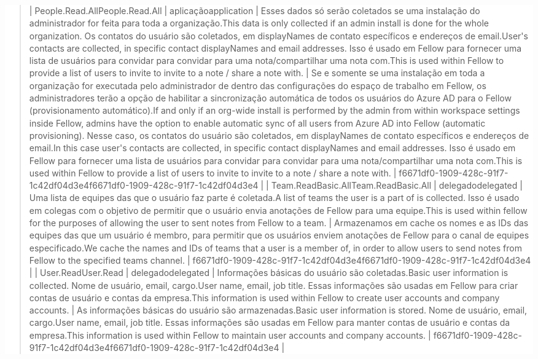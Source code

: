 >| <span data-ttu-id="0ba1a-164">People.Read.All</span><span class="sxs-lookup"><span data-stu-id="0ba1a-164">People.Read.All</span></span> | <span data-ttu-id="0ba1a-165">aplicação</span><span class="sxs-lookup"><span data-stu-id="0ba1a-165">application</span></span> | <span data-ttu-id="0ba1a-166">Esses dados só serão coletados se uma instalação do administrador for feita para toda a organização.</span><span class="sxs-lookup"><span data-stu-id="0ba1a-166">This data is only collected if an admin install is done for the whole organization.</span></span> <span data-ttu-id="0ba1a-167">Os contatos do usuário são coletados, em displayNames de contato específicos e endereços de email.</span><span class="sxs-lookup"><span data-stu-id="0ba1a-167">User's contacts are collected, in specific contact displayNames and email addresses.</span></span> <span data-ttu-id="0ba1a-168">Isso é usado em Fellow para fornecer uma lista de usuários para convidar para convidar para uma nota/compartilhar uma nota com.</span><span class="sxs-lookup"><span data-stu-id="0ba1a-168">This is used within Fellow to provide a list of users to invite to invite to a note / share a note with.</span></span> | <span data-ttu-id="0ba1a-169">Se e somente se uma instalação em toda a organização for executada pelo administrador de dentro das configurações do espaço de trabalho em Fellow, os administradores terão a opção de habilitar a sincronização automática de todos os usuários do Azure AD para o Fellow (provisionamento automático).</span><span class="sxs-lookup"><span data-stu-id="0ba1a-169">If and only if an org-wide install is performed by the admin from within workspace settings inside Fellow, admins have the option to enable automatic sync of all users from Azure AD into Fellow (automatic provisioning).</span></span> <span data-ttu-id="0ba1a-170">Nesse caso, os contatos do usuário são coletados, em displayNames de contato específicos e endereços de email.</span><span class="sxs-lookup"><span data-stu-id="0ba1a-170">In this case user's contacts are collected, in specific contact displayNames and email addresses.</span></span> <span data-ttu-id="0ba1a-171">Isso é usado em Fellow para fornecer uma lista de usuários para convidar para convidar para uma nota/compartilhar uma nota com.</span><span class="sxs-lookup"><span data-stu-id="0ba1a-171">This is used within Fellow to provide a list of users to invite to invite to a note / share a note with.</span></span> | <span data-ttu-id="0ba1a-172">f6671df0-1909-428c-91f7-1c42df04d3e4</span><span class="sxs-lookup"><span data-stu-id="0ba1a-172">f6671df0-1909-428c-91f7-1c42df04d3e4</span></span> |
>| <span data-ttu-id="0ba1a-173">Team.ReadBasic.All</span><span class="sxs-lookup"><span data-stu-id="0ba1a-173">Team.ReadBasic.All</span></span> | <span data-ttu-id="0ba1a-174">delegado</span><span class="sxs-lookup"><span data-stu-id="0ba1a-174">delegated</span></span> | <span data-ttu-id="0ba1a-175">Uma lista de equipes das que o usuário faz parte é coletada.</span><span class="sxs-lookup"><span data-stu-id="0ba1a-175">A list of teams the user is a part of is collected.</span></span> <span data-ttu-id="0ba1a-176">Isso é usado em colegas com o objetivo de permitir que o usuário envia anotações de Fellow para uma equipe.</span><span class="sxs-lookup"><span data-stu-id="0ba1a-176">This is used within fellow for the purposes of allowing the user to sent notes from Fellow to a team.</span></span> | <span data-ttu-id="0ba1a-177">Armazenamos em cache os nomes e as IDs das equipes das que um usuário é membro, para permitir que os usuários enviem anotações de Fellow para o canal de equipes especificado.</span><span class="sxs-lookup"><span data-stu-id="0ba1a-177">We cache the names and IDs of teams that a user is a member of, in order to allow users to send notes from Fellow to the specified teams channel.</span></span> | <span data-ttu-id="0ba1a-178">f6671df0-1909-428c-91f7-1c42df04d3e4</span><span class="sxs-lookup"><span data-stu-id="0ba1a-178">f6671df0-1909-428c-91f7-1c42df04d3e4</span></span> |
>| <span data-ttu-id="0ba1a-179">User.Read</span><span class="sxs-lookup"><span data-stu-id="0ba1a-179">User.Read</span></span> | <span data-ttu-id="0ba1a-180">delegado</span><span class="sxs-lookup"><span data-stu-id="0ba1a-180">delegated</span></span> | <span data-ttu-id="0ba1a-181">Informações básicas do usuário são coletadas.</span><span class="sxs-lookup"><span data-stu-id="0ba1a-181">Basic user information is collected.</span></span> <span data-ttu-id="0ba1a-182">Nome de usuário, email, cargo.</span><span class="sxs-lookup"><span data-stu-id="0ba1a-182">User name, email, job title.</span></span> <span data-ttu-id="0ba1a-183">Essas informações são usadas em Fellow para criar contas de usuário e contas da empresa.</span><span class="sxs-lookup"><span data-stu-id="0ba1a-183">This information is used within Fellow to create user accounts and company accounts.</span></span> | <span data-ttu-id="0ba1a-184">As informações básicas do usuário são armazenadas.</span><span class="sxs-lookup"><span data-stu-id="0ba1a-184">Basic user information is stored.</span></span> <span data-ttu-id="0ba1a-185">Nome de usuário, email, cargo.</span><span class="sxs-lookup"><span data-stu-id="0ba1a-185">User name, email, job title.</span></span> <span data-ttu-id="0ba1a-186">Essas informações são usadas em Fellow para manter contas de usuário e contas da empresa.</span><span class="sxs-lookup"><span data-stu-id="0ba1a-186">This information is used within Fellow to maintain user accounts and company accounts.</span></span> | <span data-ttu-id="0ba1a-187">f6671df0-1909-428c-91f7-1c42df04d3e4</span><span class="sxs-lookup"><span data-stu-id="0ba1a-187">f6671df0-1909-428c-91f7-1c42df04d3e4</span></span> |